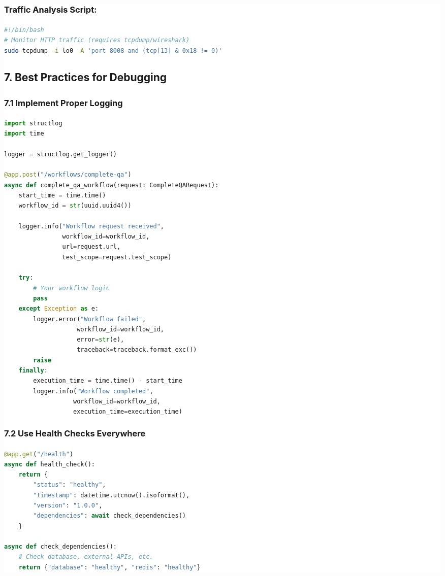 ### **Traffic Analysis Script:**
```bash
#!/bin/bash
# Monitor HTTP traffic (requires tcpdump/wireshark)
sudo tcpdump -i lo0 -A 'port 8008 and (tcp[13] & 0x18 != 0)'
```

## **7. Best Practices for Debugging**

### **7.1 Implement Proper Logging**
```python
import structlog
import time

logger = structlog.get_logger()

@app.post("/workflows/complete-qa")
async def complete_qa_workflow(request: CompleteQARequest):
    start_time = time.time()
    workflow_id = str(uuid.uuid4())
    
    logger.info("Workflow request received", 
                workflow_id=workflow_id,
                url=request.url,
                test_scope=request.test_scope)
    
    try:
        # Your workflow logic
        pass
    except Exception as e:
        logger.error("Workflow failed", 
                    workflow_id=workflow_id, 
                    error=str(e), 
                    traceback=traceback.format_exc())
        raise
    finally:
        execution_time = time.time() - start_time  
        logger.info("Workflow completed",
                   workflow_id=workflow_id,
                   execution_time=execution_time)
```

### **7.2 Use Health Checks Everywhere**
```python
@app.get("/health")
async def health_check():
    return {
        "status": "healthy",
        "timestamp": datetime.utcnow().isoformat(),
        "version": "1.0.0",
        "dependencies": await check_dependencies()
    }

async def check_dependencies():
    # Check database, external APIs, etc.
    return {"database": "healthy", "redis": "healthy"}
```
